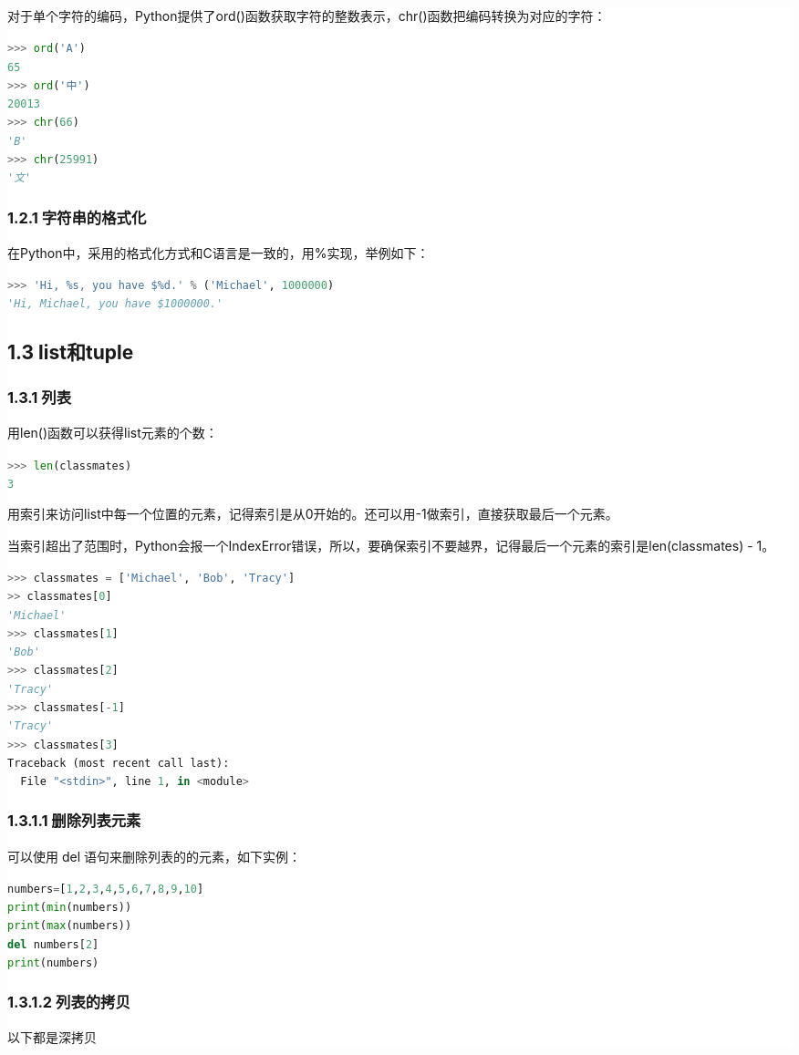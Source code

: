 
对于单个字符的编码，Python提供了ord()函数获取字符的整数表示，chr()函数把编码转换为对应的字符：
```python
>>> ord('A')
65
>>> ord('中')
20013
>>> chr(66)
'B'
>>> chr(25991)
'文'
```

### 1.2.1 字符串的格式化

在Python中，采用的格式化方式和C语言是一致的，用%实现，举例如下：

```python
>>> 'Hi, %s, you have $%d.' % ('Michael', 1000000)
'Hi, Michael, you have $1000000.'
```


## 1.3 list和tuple

### 1.3.1 列表

用len()函数可以获得list元素的个数：

```python
>>> len(classmates)
3
```

用索引来访问list中每一个位置的元素，记得索引是从0开始的。还可以用-1做索引，直接获取最后一个元素。

当索引超出了范围时，Python会报一个IndexError错误，所以，要确保索引不要越界，记得最后一个元素的索引是len(classmates) - 1。

```python
>>> classmates = ['Michael', 'Bob', 'Tracy']
>> classmates[0]
'Michael'
>>> classmates[1]
'Bob'
>>> classmates[2]
'Tracy'
>>> classmates[-1]
'Tracy'
>>> classmates[3]
Traceback (most recent call last):
  File "<stdin>", line 1, in <module>
```

### 1.3.1.1 删除列表元素
可以使用 del 语句来删除列表的的元素，如下实例：
```python
numbers=[1,2,3,4,5,6,7,8,9,10]
print(min(numbers))
print(max(numbers))
del numbers[2]
print(numbers)
```
### 1.3.1.2 列表的拷贝
以下都是深拷贝
